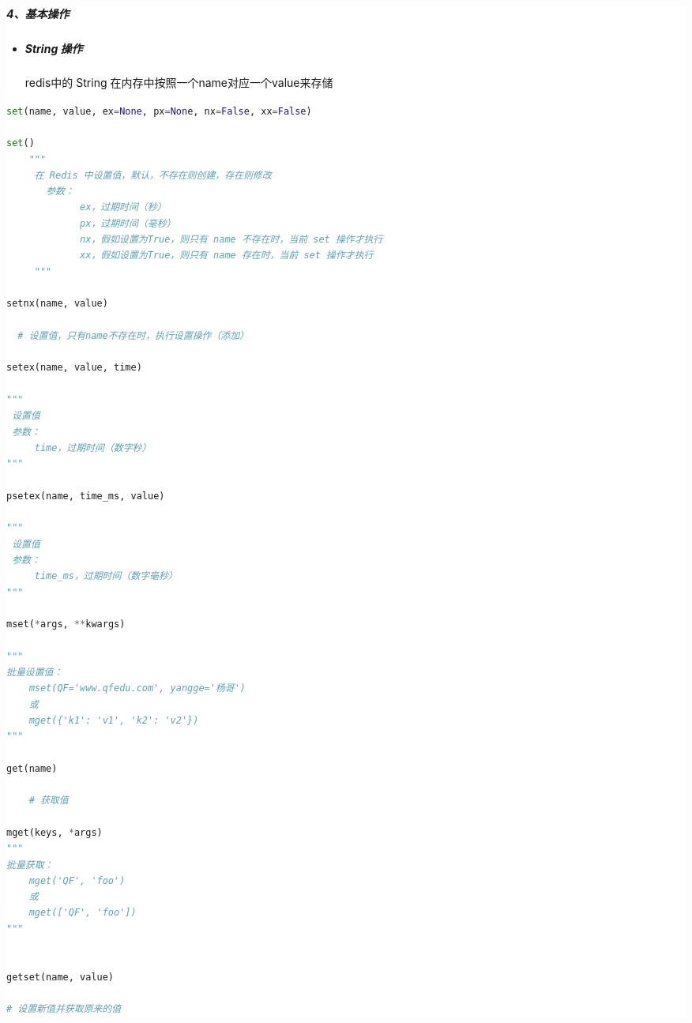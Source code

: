 ##### 4、基本操作

- ##### **String 操作**

  redis中的 String 在内存中按照一个name对应一个value来存储

```python
set(name, value, ex=None, px=None, nx=False, xx=False)

set() 
    """
     在 Redis 中设置值，默认，不存在则创建，存在则修改
       参数：
             ex，过期时间（秒）
             px，过期时间（毫秒）
             nx，假如设置为True，则只有 name 不存在时，当前 set 操作才执行
             xx，假如设置为True，则只有 name 存在时，当前 set 操作才执行
     """
 
setnx(name, value)

  # 设置值，只有name不存在时，执行设置操作（添加）
    
setex(name, value, time)

"""
 设置值
 参数：
     time，过期时间（数字秒）
"""

psetex(name, time_ms, value)

"""
 设置值
 参数：
     time_ms，过期时间（数字毫秒）
"""

mset(*args, **kwargs)

"""
批量设置值：
    mset(QF='www.qfedu.com', yangge='杨哥')
    或
    mget({'k1': 'v1', 'k2': 'v2'})
"""

get(name)

    # 获取值
    
mget(keys, *args)
"""
批量获取：
    mget('QF', 'foo')
    或
    mget(['QF', 'foo'])
"""


getset(name, value)

# 设置新值并获取原来的值

```